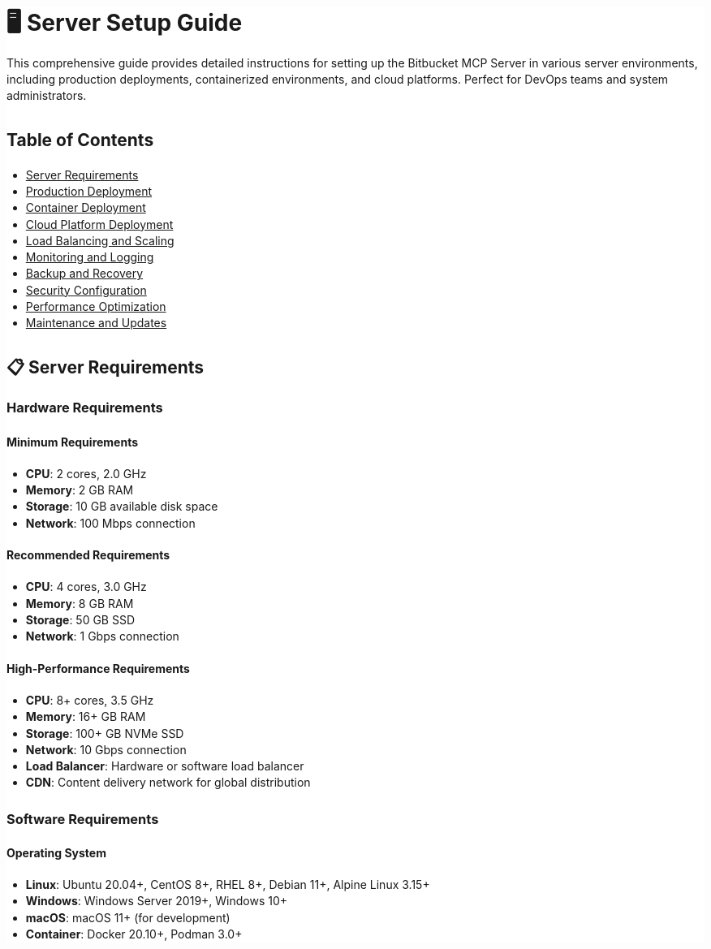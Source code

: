 # 🖥️ Server Setup Guide

This comprehensive guide provides detailed instructions for setting up the Bitbucket MCP Server in various server environments, including production deployments, containerized environments, and cloud platforms. Perfect for DevOps teams and system administrators.

## Table of Contents

- [Server Requirements](#server-requirements)
- [Production Deployment](#production-deployment)
- [Container Deployment](#container-deployment)
- [Cloud Platform Deployment](#cloud-platform-deployment)
- [Load Balancing and Scaling](#load-balancing-and-scaling)
- [Monitoring and Logging](#monitoring-and-logging)
- [Backup and Recovery](#backup-and-recovery)
- [Security Configuration](#security-configuration)
- [Performance Optimization](#performance-optimization)
- [Maintenance and Updates](#maintenance-and-updates)

## 📋 Server Requirements

### Hardware Requirements

#### Minimum Requirements

- **CPU**: 2 cores, 2.0 GHz
- **Memory**: 2 GB RAM
- **Storage**: 10 GB available disk space
- **Network**: 100 Mbps connection

#### Recommended Requirements

- **CPU**: 4 cores, 3.0 GHz
- **Memory**: 8 GB RAM
- **Storage**: 50 GB SSD
- **Network**: 1 Gbps connection

#### High-Performance Requirements

- **CPU**: 8+ cores, 3.5 GHz
- **Memory**: 16+ GB RAM
- **Storage**: 100+ GB NVMe SSD
- **Network**: 10 Gbps connection
- **Load Balancer**: Hardware or software load balancer
- **CDN**: Content delivery network for global distribution

### Software Requirements

#### Operating System

- **Linux**: Ubuntu 20.04+, CentOS 8+, RHEL 8+, Debian 11+, Alpine Linux 3.15+
- **Windows**: Windows Server 2019+, Windows 10+
- **macOS**: macOS 11+ (for development)
- **Container**: Docker 20.10+, Podman 3.0+
